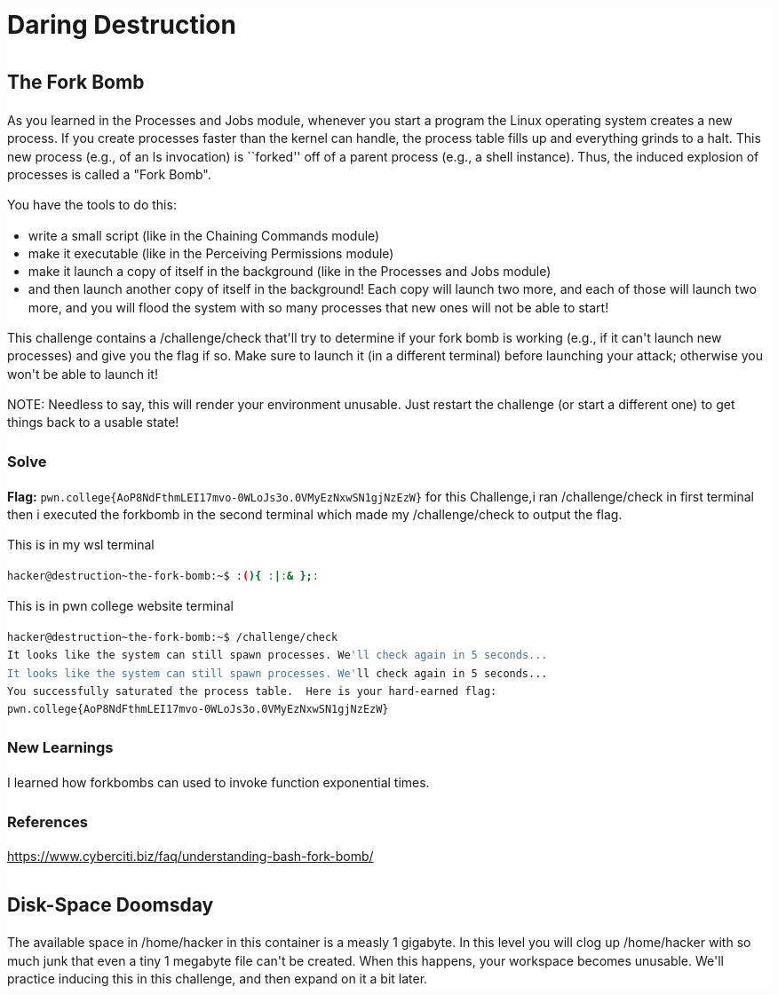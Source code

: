 # Daring Destruction

## The Fork Bomb
 As you learned in the Processes and Jobs module, whenever you start a program the Linux operating system creates a new process. If you create processes faster than the kernel can handle, the process table fills up and everything grinds to a halt. This new process (e.g., of an ls invocation) is ``forked'' off of a parent process (e.g., a shell instance). Thus, the induced explosion of processes is called a "Fork Bomb".

You have the tools to do this:

 * write a small script (like in the Chaining Commands module)
 * make it executable (like in the Perceiving Permissions module)
 * make it launch a copy of itself in the background (like in the Processes and Jobs module)
 * and then launch another copy of itself in the background!
Each copy will launch two more, and each of those will launch two more, and you will flood the system with so many processes that new ones will not be able to start!

This challenge contains a /challenge/check that'll try to determine if your fork bomb is working (e.g., if it can't launch new processes) and give you the flag if so. Make sure to launch it (in a different terminal) before launching your attack; otherwise you won't be able to launch it!

NOTE: Needless to say, this will render your environment unusable. Just restart the challenge (or start a different one) to get things back to a usable state!

### Solve
**Flag:** `pwn.college{AoP8NdFthmLEI17mvo-0WLoJs3o.0VMyEzNxwSN1gjNzEzW}`
 for this Challenge,i ran /challenge/check in first terminal then i executed the forkbomb in  the second terminal which made my /challenge/check to output the flag.

This is in my wsl terminal
```bash 
hacker@destruction~the-fork-bomb:~$ :(){ :|:& };:
```

This is in pwn college website terminal
```bash 
hacker@destruction~the-fork-bomb:~$ /challenge/check
It looks like the system can still spawn processes. We'll check again in 5 seconds...
It looks like the system can still spawn processes. We'll check again in 5 seconds...
You successfully saturated the process table.  Here is your hard-earned flag:
pwn.college{AoP8NdFthmLEI17mvo-0WLoJs3o.0VMyEzNxwSN1gjNzEzW}
```

### New Learnings
I learned how forkbombs can used to invoke function exponential times.

### References
https://www.cyberciti.biz/faq/understanding-bash-fork-bomb/

## Disk-Space Doomsday
The available space in /home/hacker in this container is a measly 1 gigabyte. In this level you will clog up /home/hacker with so much junk that even a tiny 1 megabyte file can't be created. When this happens, your workspace becomes unusable. We'll practice inducing this in this challenge, and then expand on it a bit later.
